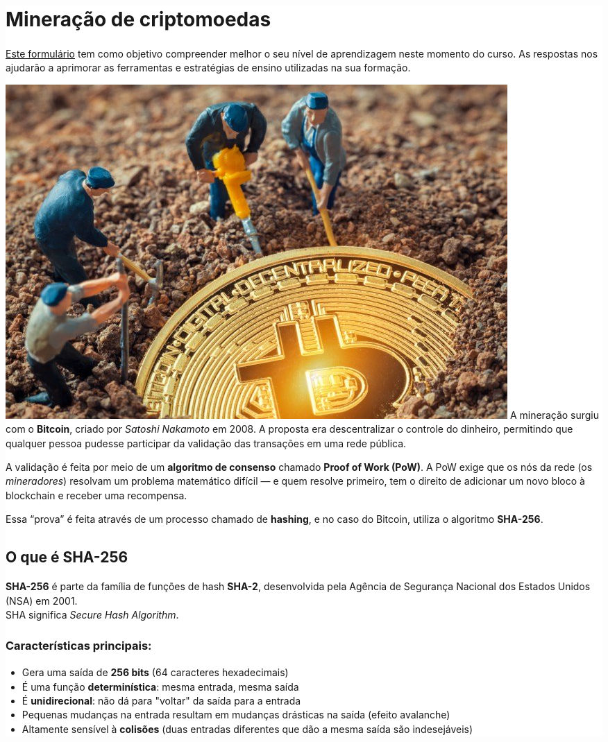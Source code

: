 
# **Mineração de criptomoedas**

[Este formulário](https://forms.gle/oAspsvXnRGALJxLo9) tem como objetivo compreender melhor o seu nível de aprendizagem neste momento do curso. As respostas nos ajudarão a aprimorar as ferramentas e estratégias de ensino utilizadas na sua formação.
 
![mineradores](imgs/mineradores.jpg)
A mineração surgiu com o **Bitcoin**, criado por *Satoshi Nakamoto* em 2008. A proposta era descentralizar o controle do dinheiro, permitindo que qualquer pessoa pudesse participar da validação das transações em uma rede pública.

A validação é feita por meio de um **algoritmo de consenso** chamado **Proof of Work (PoW)**. A PoW exige que os nós da rede (os *mineradores*) resolvam um problema matemático difícil — e quem resolve primeiro, tem o direito de adicionar um novo bloco à blockchain e receber uma recompensa.

Essa “prova” é feita através de um processo chamado de **hashing**, e no caso do Bitcoin, utiliza o algoritmo **SHA-256**.

##  **O que é SHA-256**

**SHA-256** é parte da família de funções de hash **SHA-2**, desenvolvida pela Agência de Segurança Nacional dos Estados Unidos (NSA) em 2001.  
SHA significa *Secure Hash Algorithm*.

### Características principais:
- Gera uma saída de **256 bits** (64 caracteres hexadecimais)
- É uma função **determinística**: mesma entrada, mesma saída
- É **unidirecional**: não dá para "voltar" da saída para a entrada
- Pequenas mudanças na entrada resultam em mudanças drásticas na saída (efeito avalanche)
- Altamente sensível à **colisões** (duas entradas diferentes que dão a mesma saída são indesejáveis)
